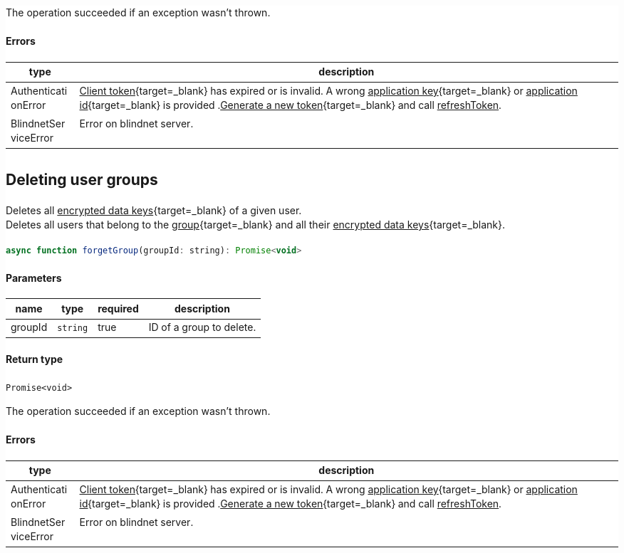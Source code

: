 The operation succeeded if an exception wasn’t thrown.

#### Errors
type | description
---- | -----------
AuthenticationError | [Client token](../../../other/glossary.md#client_token){target=_blank} has expired or is invalid. A wrong [application key](../../../other/glossary.md#application_key){target=_blank} or [application id](../../../other/glossary.md#application_id){target=_blank} is provided .[Generate a new token](../../../guides/managing_users_access.md#creating_user_tokens){target=_blank} and call [refreshToken](#refreshing_the_session).
BlindnetServiceError | Error on blindnet server.

## Deleting user groups
Deletes all [encrypted data keys](../../../other/glossary.md#encrypted_data_key){target=_blank} of a given user.  
Deletes all users that belong to the [group](../../../other/glossary.md#user_groups){target=_blank} and all their [encrypted data keys](../../../other/glossary.md#encrypted_data_key){target=_blank}.

```js
async function forgetGroup(groupId: string): Promise<void>
```

#### Parameters
name | type | required | description
---- | ---- | -------- | -----------
groupId | `string` | true | ID of a group to delete.

#### Return type
`Promise<void>`

The operation succeeded if an exception wasn’t thrown.

#### Errors
type | description
---- | -----------
AuthenticationError | [Client token](../../../other/glossary.md#client_token){target=_blank} has expired or is invalid. A wrong [application key](../../../other/glossary.md#application_key){target=_blank} or [application id](../../../other/glossary.md#application_id){target=_blank} is provided .[Generate a new token](../../../guides/managing_users_access.md#creating_user_tokens){target=_blank} and call [refreshToken](#refreshing_the_session).
BlindnetServiceError | Error on blindnet server.